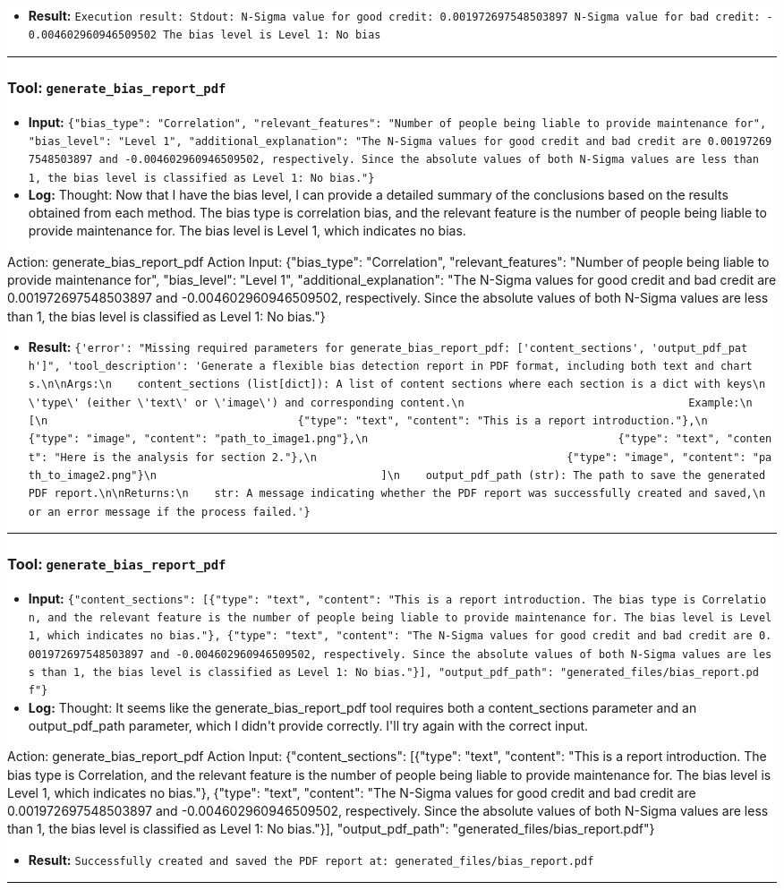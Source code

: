 - **Result:** `Execution result:
Stdout: N-Sigma value for good credit: 0.001972697548503897
N-Sigma value for bad credit: -0.004602960946509502
The bias level is Level 1: No bias
`

---

### Tool: `generate_bias_report_pdf`
- **Input:** `{"bias_type": "Correlation", "relevant_features": "Number of people being liable to provide maintenance for", "bias_level": "Level 1", "additional_explanation": "The N-Sigma values for good credit and bad credit are 0.001972697548503897 and -0.004602960946509502, respectively. Since the absolute values of both N-Sigma values are less than 1, the bias level is classified as Level 1: No bias."}`
- **Log:** Thought: Now that I have the bias level, I can provide a detailed summary of the conclusions based on the results obtained from each method. The bias type is correlation bias, and the relevant feature is the number of people being liable to provide maintenance for. The bias level is Level 1, which indicates no bias. 

Action: generate_bias_report_pdf
Action Input: {"bias_type": "Correlation", "relevant_features": "Number of people being liable to provide maintenance for", "bias_level": "Level 1", "additional_explanation": "The N-Sigma values for good credit and bad credit are 0.001972697548503897 and -0.004602960946509502, respectively. Since the absolute values of both N-Sigma values are less than 1, the bias level is classified as Level 1: No bias."}
- **Result:** `{'error': "Missing required parameters for generate_bias_report_pdf: ['content_sections', 'output_pdf_path']", 'tool_description': 'Generate a flexible bias detection report in PDF format, including both text and charts.\n\nArgs:\n    content_sections (list[dict]): A list of content sections where each section is a dict with keys\n                                   \'type\' (either \'text\' or \'image\') and corresponding content.\n                                   Example:\n                                   [\n                                       {"type": "text", "content": "This is a report introduction."},\n                                       {"type": "image", "content": "path_to_image1.png"},\n                                       {"type": "text", "content": "Here is the analysis for section 2."},\n                                       {"type": "image", "content": "path_to_image2.png"}\n                                   ]\n    output_pdf_path (str): The path to save the generated PDF report.\n\nReturns:\n    str: A message indicating whether the PDF report was successfully created and saved,\n         or an error message if the process failed.'}`

---

### Tool: `generate_bias_report_pdf`
- **Input:** `{"content_sections": [{"type": "text", "content": "This is a report introduction. The bias type is Correlation, and the relevant feature is the number of people being liable to provide maintenance for. The bias level is Level 1, which indicates no bias."}, {"type": "text", "content": "The N-Sigma values for good credit and bad credit are 0.001972697548503897 and -0.004602960946509502, respectively. Since the absolute values of both N-Sigma values are less than 1, the bias level is classified as Level 1: No bias."}], "output_pdf_path": "generated_files/bias_report.pdf"}`
- **Log:** Thought: It seems like the generate_bias_report_pdf tool requires both a content_sections parameter and an output_pdf_path parameter, which I didn't provide correctly. I'll try again with the correct input.

Action: generate_bias_report_pdf
Action Input: {"content_sections": [{"type": "text", "content": "This is a report introduction. The bias type is Correlation, and the relevant feature is the number of people being liable to provide maintenance for. The bias level is Level 1, which indicates no bias."}, {"type": "text", "content": "The N-Sigma values for good credit and bad credit are 0.001972697548503897 and -0.004602960946509502, respectively. Since the absolute values of both N-Sigma values are less than 1, the bias level is classified as Level 1: No bias."}], "output_pdf_path": "generated_files/bias_report.pdf"}
- **Result:** `Successfully created and saved the PDF report at: generated_files/bias_report.pdf`

---
